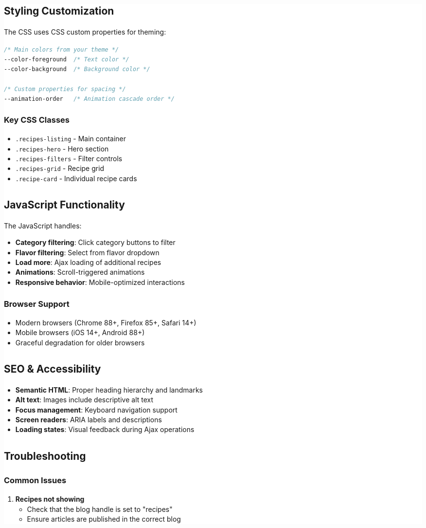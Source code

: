 ## Styling Customization

The CSS uses CSS custom properties for theming:

```css
/* Main colors from your theme */
--color-foreground  /* Text color */
--color-background  /* Background color */

/* Custom properties for spacing */
--animation-order   /* Animation cascade order */
```

### Key CSS Classes

- `.recipes-listing` - Main container
- `.recipes-hero` - Hero section
- `.recipes-filters` - Filter controls
- `.recipes-grid` - Recipe grid
- `.recipe-card` - Individual recipe cards

## JavaScript Functionality

The JavaScript handles:

- **Category filtering**: Click category buttons to filter
- **Flavor filtering**: Select from flavor dropdown
- **Load more**: Ajax loading of additional recipes
- **Animations**: Scroll-triggered animations
- **Responsive behavior**: Mobile-optimized interactions

### Browser Support

- Modern browsers (Chrome 88+, Firefox 85+, Safari 14+)
- Mobile browsers (iOS 14+, Android 88+)
- Graceful degradation for older browsers

## SEO & Accessibility

- **Semantic HTML**: Proper heading hierarchy and landmarks
- **Alt text**: Images include descriptive alt text
- **Focus management**: Keyboard navigation support
- **Screen readers**: ARIA labels and descriptions
- **Loading states**: Visual feedback during Ajax operations

## Troubleshooting

### Common Issues

1. **Recipes not showing**
   - Check that the blog handle is set to "recipes"
   - Ensure articles are published in the correct blog
